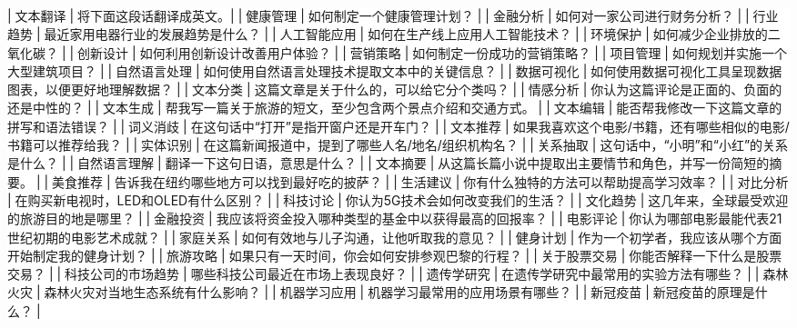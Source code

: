 | 文本翻译 | 将下面这段话翻译成英文。|
| 健康管理                                | 如何制定一个健康管理计划？                                   |
| 金融分析                                | 如何对一家公司进行财务分析？                                 |
| 行业趋势                                | 最近家用电器行业的发展趋势是什么？                           |
| 人工智能应用                            | 如何在生产线上应用人工智能技术？                             |
| 环境保护                                | 如何减少企业排放的二氧化碳？                                 |
| 创新设计                                | 如何利用创新设计改善用户体验？                               |
| 营销策略                                | 如何制定一份成功的营销策略？                                 |
| 项目管理                                | 如何规划并实施一个大型建筑项目？                             |
| 自然语言处理                            | 如何使用自然语言处理技术提取文本中的关键信息？             |
| 数据可视化                              | 如何使用数据可视化工具呈现数据图表，以便更好地理解数据？     |
| 文本分类 | 这篇文章是关于什么的，可以给它分个类吗？ |
| 情感分析 | 你认为这篇评论是正面的、负面的还是中性的？ |
| 文本生成 | 帮我写一篇关于旅游的短文，至少包含两个景点介绍和交通方式。 |
| 文本编辑 | 能否帮我修改一下这篇文章的拼写和语法错误？ |
| 词义消歧 | 在这句话中“打开”是指开窗户还是开车门？ |
| 文本推荐 | 如果我喜欢这个电影/书籍，还有哪些相似的电影/书籍可以推荐给我？ |
| 实体识别 | 在这篇新闻报道中，提到了哪些人名/地名/组织机构名？ |
| 关系抽取 | 这句话中，“小明”和“小红”的关系是什么？ |
| 自然语言理解 | 翻译一下这句日语，意思是什么？ |
| 文本摘要 | 从这篇长篇小说中提取出主要情节和角色，并写一份简短的摘要。 |
| 美食推荐 | 告诉我在纽约哪些地方可以找到最好吃的披萨？ |
| 生活建议 | 你有什么独特的方法可以帮助提高学习效率？ |
| 对比分析 | 在购买新电视时，LED和OLED有什么区别？ |
| 科技讨论 | 你认为5G技术会如何改变我们的生活？ |
| 文化趋势 | 这几年来，全球最受欢迎的旅游目的地是哪里？ |
| 金融投资 | 我应该将资金投入哪种类型的基金中以获得最高的回报率？ |
| 电影评论 | 你认为哪部电影最能代表21世纪初期的电影艺术成就？ |
| 家庭关系 | 如何有效地与儿子沟通，让他听取我的意见？ |
| 健身计划 | 作为一个初学者，我应该从哪个方面开始制定我的健身计划？ |
| 旅游攻略 | 如果只有一天时间，你会如何安排参观巴黎的行程？ |
| 关于股票交易 | 你能否解释一下什么是股票交易？ |
| 科技公司的市场趋势 | 哪些科技公司最近在市场上表现良好？ |
| 遗传学研究 | 在遗传学研究中最常用的实验方法有哪些？ |
| 森林火灾 | 森林火灾对当地生态系统有什么影响？ |
| 机器学习应用 | 机器学习最常用的应用场景有哪些？ |
| 新冠疫苗 | 新冠疫苗的原理是什么？ |